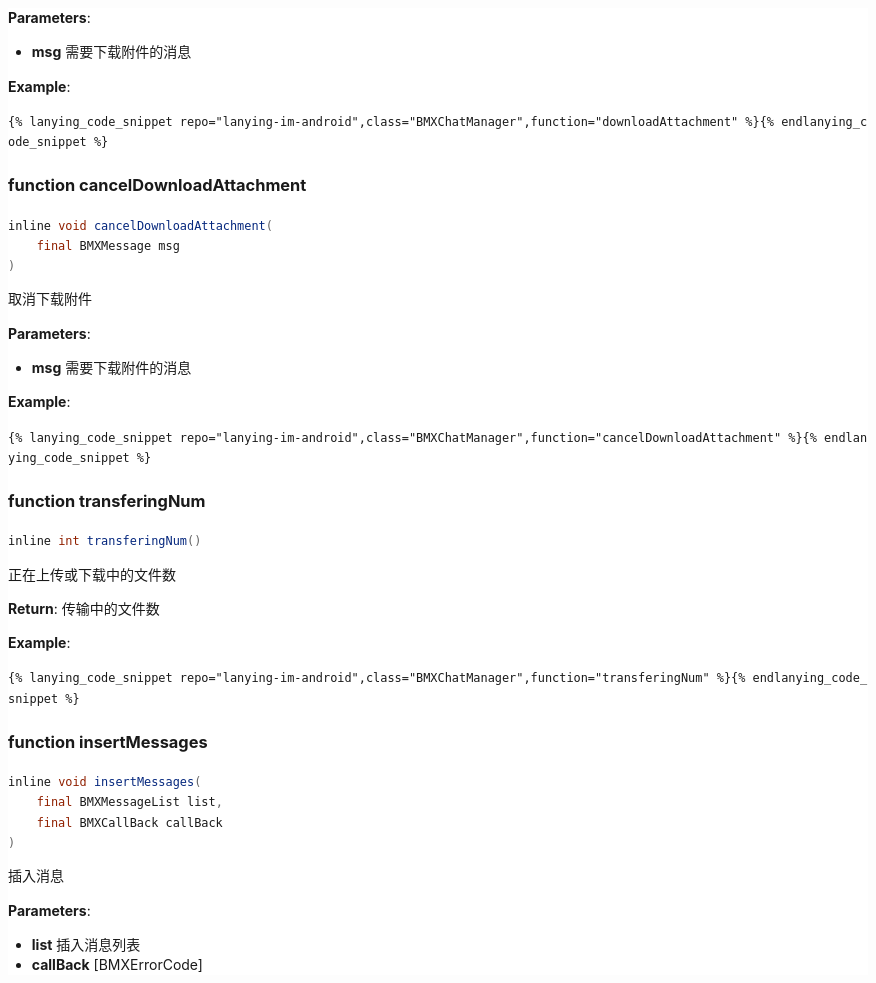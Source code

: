 **Parameters**: 

  * **msg** 需要下载附件的消息 


**Example**:
```
{% lanying_code_snippet repo="lanying-im-android",class="BMXChatManager",function="downloadAttachment" %}{% endlanying_code_snippet %}
```
### function cancelDownloadAttachment

```java
inline void cancelDownloadAttachment(
    final BMXMessage msg
)
```

取消下载附件 

**Parameters**: 

  * **msg** 需要下载附件的消息 


**Example**:
```
{% lanying_code_snippet repo="lanying-im-android",class="BMXChatManager",function="cancelDownloadAttachment" %}{% endlanying_code_snippet %}
```
### function transferingNum

```java
inline int transferingNum()
```

正在上传或下载中的文件数 

**Return**: 传输中的文件数 

**Example**:
```
{% lanying_code_snippet repo="lanying-im-android",class="BMXChatManager",function="transferingNum" %}{% endlanying_code_snippet %}
```
### function insertMessages

```java
inline void insertMessages(
    final BMXMessageList list,
    final BMXCallBack callBack
)
```

插入消息 

**Parameters**: 

  * **list** 插入消息列表 
  * **callBack** [BMXErrorCode]
